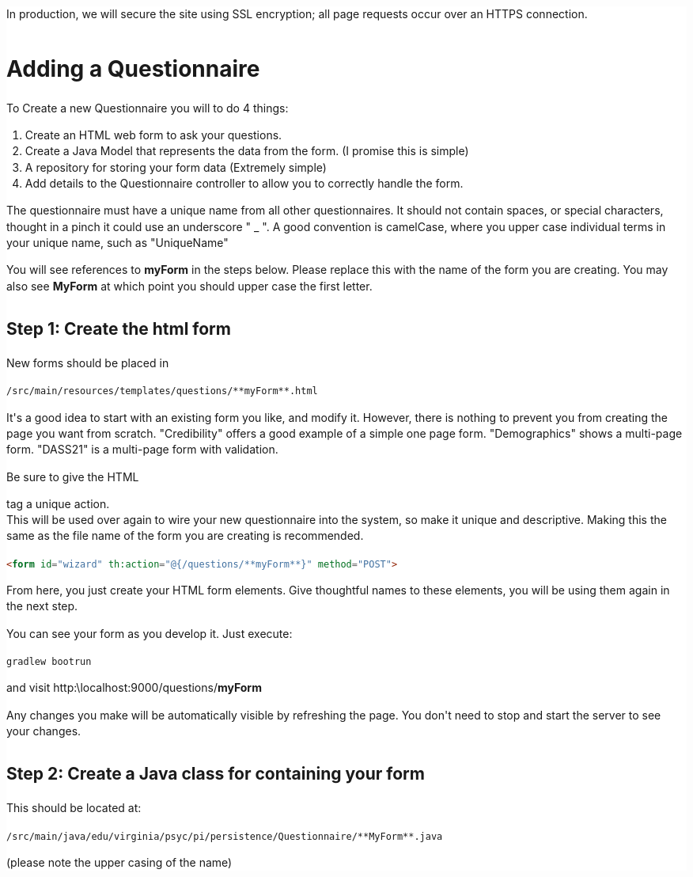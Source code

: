 In production, we will secure the site using SSL encryption; all page requests occur over an HTTPS connection.



Adding a Questionnaire
======================

To Create a new Questionnaire you will to do 4 things:

1. Create an HTML web form to ask your questions.
2. Create a Java Model that represents the data from the form. (I promise this is simple)
3. A repository for storing your form data (Extremely simple)
4. Add details to the Questionnaire controller to allow you to correctly handle the form.

The questionnaire must have a unique name from all other questionnaires.  It should not contain
spaces, or special characters, thought in a pinch it could use an underscore " _ ". A good convention
is camelCase, where you upper case individual terms in your unique name, such as "UniqueName"

You will see references to **myForm** in the steps below.  Please replace this with the name of the form you are creating.  You may also see **MyForm** at which point you should upper case the first letter.  

Step 1: Create the html form
-------
New forms should be placed in
```
/src/main/resources/templates/questions/**myForm**.html
```
It's a good idea to start with an existing form you like, and modify it.  However, there is nothing to prevent you from creating the page you want from scratch.  "Credibility" offers a good example of a simple one page form.  "Demographics" shows a multi-page form.  "DASS21" is a multi-page form with validation.

Be sure to give the HTML <Form> tag a unique action.  
This will be used over again to wire your new questionnaire into the system, so make it unique and descriptive.  Making this the same as the file name of the form you are creating is recommended.
```html
<form id="wizard" th:action="@{/questions/**myForm**}" method="POST">
```
From here, you just create your HTML form elements.  Give thoughtful names to these elements, you will be using them again in the next step.

You can see your form as you develop it.  Just execute:
```sh
gradlew bootrun
```
and visit http:\\localhost:9000/questions/**myForm**

Any changes you make will be automatically visible by refreshing the page.  You don't need to stop and start the server to see your changes.

Step 2: Create a Java class for containing your form
---------

This should be located at:
```
/src/main/java/edu/virginia/psyc/pi/persistence/Questionnaire/**MyForm**.java
```
(please note the upper casing of the name)
